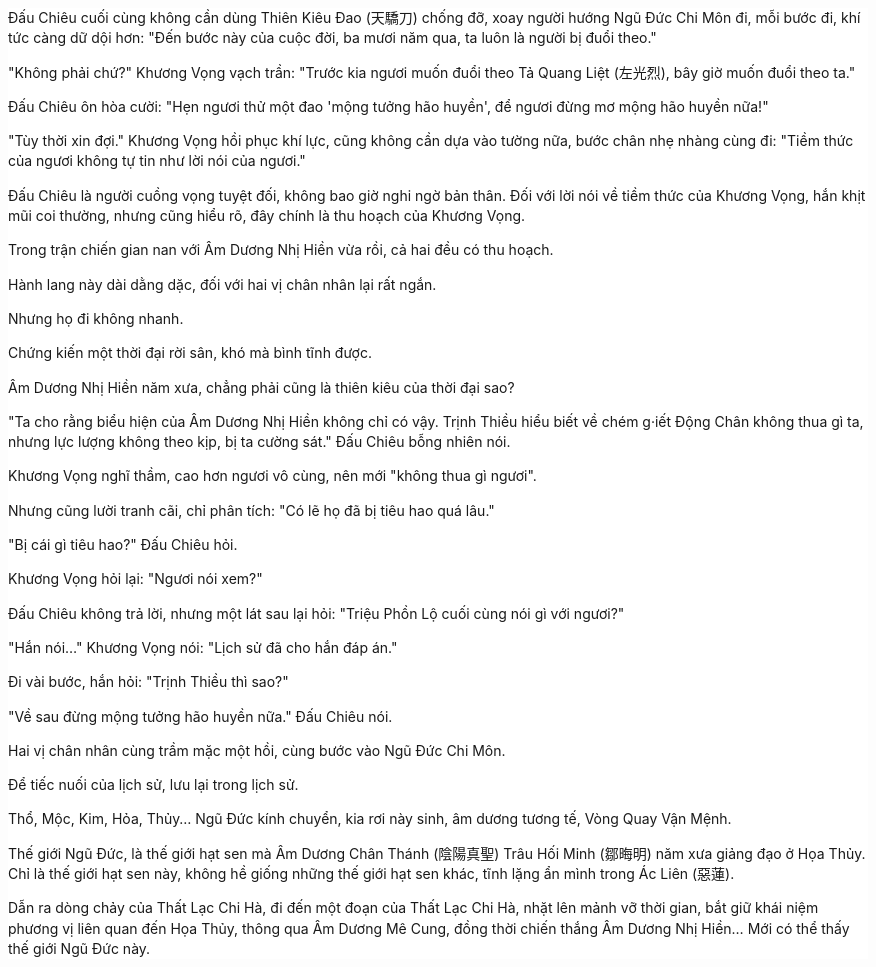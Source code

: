 Đấu Chiêu cuối cùng không cần dùng Thiên Kiêu Đao (天驕刀) chống đỡ, xoay người hướng Ngũ Đức Chi Môn đi, mỗi bước đi, khí tức càng dữ dội hơn: "Đến bước này của cuộc đời, ba mươi năm qua, ta luôn là người bị đuổi theo."

"Không phải chứ?" Khương Vọng vạch trần: "Trước kia ngươi muốn đuổi theo Tả Quang Liệt (左光烈), bây giờ muốn đuổi theo ta."

Đấu Chiêu ôn hòa cười: "Hẹn ngươi thử một đao 'mộng tưởng hão huyền', để ngươi đừng mơ mộng hão huyền nữa!"

"Tùy thời xin đợi." Khương Vọng hồi phục khí lực, cũng không cần dựa vào tường nữa, bước chân nhẹ nhàng cùng đi: "Tiềm thức của ngươi không tự tin như lời nói của ngươi."

Đấu Chiêu là người cuồng vọng tuyệt đối, không bao giờ nghi ngờ bản thân. Đối với lời nói về tiềm thức của Khương Vọng, hắn khịt mũi coi thường, nhưng cũng hiểu rõ, đây chính là thu hoạch của Khương Vọng.

Trong trận chiến gian nan với Âm Dương Nhị Hiền vừa rồi, cả hai đều có thu hoạch.

Hành lang này dài dằng dặc, đối với hai vị chân nhân lại rất ngắn.

Nhưng họ đi không nhanh.

Chứng kiến một thời đại rời sân, khó mà bình tĩnh được.

Âm Dương Nhị Hiền năm xưa, chẳng phải cũng là thiên kiêu của thời đại sao?

"Ta cho rằng biểu hiện của Âm Dương Nhị Hiền không chỉ có vậy. Trịnh Thiều hiểu biết về chém g·iết Động Chân không thua gì ta, nhưng lực lượng không theo kịp, bị ta cường sát." Đấu Chiêu bỗng nhiên nói.

Khương Vọng nghĩ thầm, cao hơn ngươi vô cùng, nên mới "không thua gì ngươi".

Nhưng cũng lười tranh cãi, chỉ phân tích: "Có lẽ họ đã bị tiêu hao quá lâu."

"Bị cái gì tiêu hao?" Đấu Chiêu hỏi.

Khương Vọng hỏi lại: "Ngươi nói xem?"

Đấu Chiêu không trả lời, nhưng một lát sau lại hỏi: "Triệu Phồn Lộ cuối cùng nói gì với ngươi?"

"Hắn nói…" Khương Vọng nói: "Lịch sử đã cho hắn đáp án."

Đi vài bước, hắn hỏi: "Trịnh Thiều thì sao?"

"Về sau đừng mộng tưởng hão huyền nữa." Đấu Chiêu nói.

Hai vị chân nhân cùng trầm mặc một hồi, cùng bước vào Ngũ Đức Chi Môn.

Để tiếc nuối của lịch sử, lưu lại trong lịch sử.

Thổ, Mộc, Kim, Hỏa, Thủy… Ngũ Đức kính chuyển, kia rơi này sinh, âm dương tương tế, Vòng Quay Vận Mệnh.

Thế giới Ngũ Đức, là thế giới hạt sen mà Âm Dương Chân Thánh (陰陽真聖) Trâu Hối Minh (鄒晦明) năm xưa giảng đạo ở Họa Thủy. Chỉ là thế giới hạt sen này, không hề giống những thế giới hạt sen khác, tĩnh lặng ẩn mình trong Ác Liên (惡蓮).

Dẫn ra dòng chảy của Thất Lạc Chi Hà, đi đến một đoạn của Thất Lạc Chi Hà, nhặt lên mảnh vỡ thời gian, bắt giữ khái niệm phương vị liên quan đến Họa Thủy, thông qua Âm Dương Mê Cung, đồng thời chiến thắng Âm Dương Nhị Hiền… Mới có thể thấy thế giới Ngũ Đức này.
